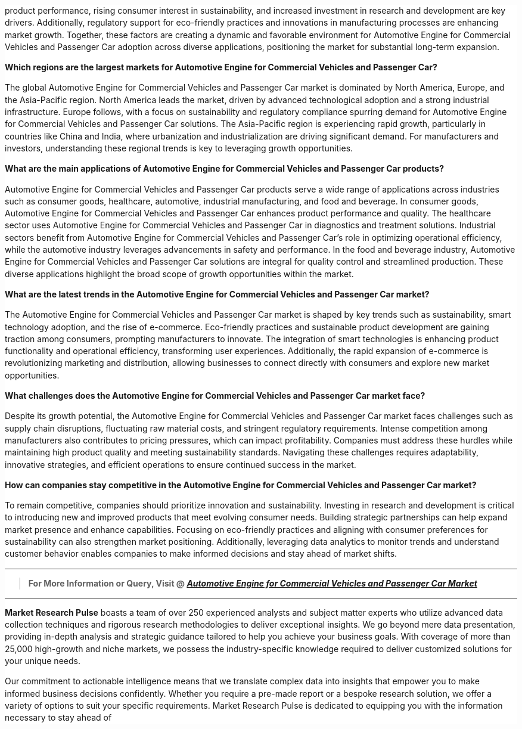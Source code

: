 product performance, rising consumer interest in sustainability, and increased investment in research and development are key drivers. Additionally, regulatory support for eco-friendly practices and innovations in manufacturing processes are enhancing market growth. Together, these factors are creating a dynamic and favorable environment for Automotive Engine for Commercial Vehicles and Passenger Car adoption across diverse applications, positioning the market for substantial long-term expansion.</p><p><strong>Which regions are the largest markets for Automotive Engine for Commercial Vehicles and Passenger Car?</strong></p><p>The global Automotive Engine for Commercial Vehicles and Passenger Car market is dominated by North America, Europe, and the Asia-Pacific region. North America leads the market, driven by advanced technological adoption and a strong industrial infrastructure. Europe follows, with a focus on sustainability and regulatory compliance spurring demand for Automotive Engine for Commercial Vehicles and Passenger Car solutions. The Asia-Pacific region is experiencing rapid growth, particularly in countries like China and India, where urbanization and industrialization are driving significant demand. For manufacturers and investors, understanding these regional trends is key to leveraging growth opportunities.</p><p><strong>What are the main applications of Automotive Engine for Commercial Vehicles and Passenger Car products?</strong></p><p>Automotive Engine for Commercial Vehicles and Passenger Car products serve a wide range of applications across industries such as consumer goods, healthcare, automotive, industrial manufacturing, and food and beverage. In consumer goods, Automotive Engine for Commercial Vehicles and Passenger Car enhances product performance and quality. The healthcare sector uses Automotive Engine for Commercial Vehicles and Passenger Car in diagnostics and treatment solutions. Industrial sectors benefit from Automotive Engine for Commercial Vehicles and Passenger Car&rsquo;s role in optimizing operational efficiency, while the automotive industry leverages advancements in safety and performance. In the food and beverage industry, Automotive Engine for Commercial Vehicles and Passenger Car solutions are integral for quality control and streamlined production. These diverse applications highlight the broad scope of growth opportunities within the market.</p><p><strong>What are the latest trends in the Automotive Engine for Commercial Vehicles and Passenger Car market?</strong></p><p>The Automotive Engine for Commercial Vehicles and Passenger Car market is shaped by key trends such as sustainability, smart technology adoption, and the rise of e-commerce. Eco-friendly practices and sustainable product development are gaining traction among consumers, prompting manufacturers to innovate. The integration of smart technologies is enhancing product functionality and operational efficiency, transforming user experiences. Additionally, the rapid expansion of e-commerce is revolutionizing marketing and distribution, allowing businesses to connect directly with consumers and explore new market opportunities.</p><p><strong>What challenges does the Automotive Engine for Commercial Vehicles and Passenger Car market face?</strong></p><p>Despite its growth potential, the Automotive Engine for Commercial Vehicles and Passenger Car market faces challenges such as supply chain disruptions, fluctuating raw material costs, and stringent regulatory requirements. Intense competition among manufacturers also contributes to pricing pressures, which can impact profitability. Companies must address these hurdles while maintaining high product quality and meeting sustainability standards. Navigating these challenges requires adaptability, innovative strategies, and efficient operations to ensure continued success in the market.</p><p><strong>How can companies stay competitive in the Automotive Engine for Commercial Vehicles and Passenger Car market?</strong></p><p>To remain competitive, companies should prioritize innovation and sustainability. Investing in research and development is critical to introducing new and improved products that meet evolving consumer needs. Building strategic partnerships can help expand market presence and enhance capabilities. Focusing on eco-friendly practices and aligning with consumer preferences for sustainability can also strengthen market positioning. Additionally, leveraging data analytics to monitor trends and understand customer behavior enables companies to make informed decisions and stay ahead of market shifts.</p><hr /><blockquote><p><strong>For More Information or Query, Visit @&nbsp;<em><a href="https://marketresearchpulse.com/report/108669/automotive-engine-for-commercial-vehicles-and-passenger-car-market?utm_source=Linkedin&utm_medium=029">Automotive Engine for Commercial Vehicles and Passenger Car Market</a></em></strong></p></blockquote><hr /><p><strong>Market Research Pulse</strong> boasts a team of over 250 experienced analysts and subject matter experts who utilize advanced data collection techniques and rigorous research methodologies to deliver exceptional insights. We go beyond mere data presentation, providing in-depth analysis and strategic guidance tailored to help you achieve your business goals. With coverage of more than 25,000 high-growth and niche markets, we possess the industry-specific knowledge required to deliver customized solutions for your unique needs.</p><p>Our commitment to actionable intelligence means that we translate complex data into insights that empower you to make informed business decisions confidently. Whether you require a pre-made report or a bespoke research solution, we offer a variety of options to suit your specific requirements. Market Research Pulse is dedicated to equipping you with the information necessary to stay ahead of
